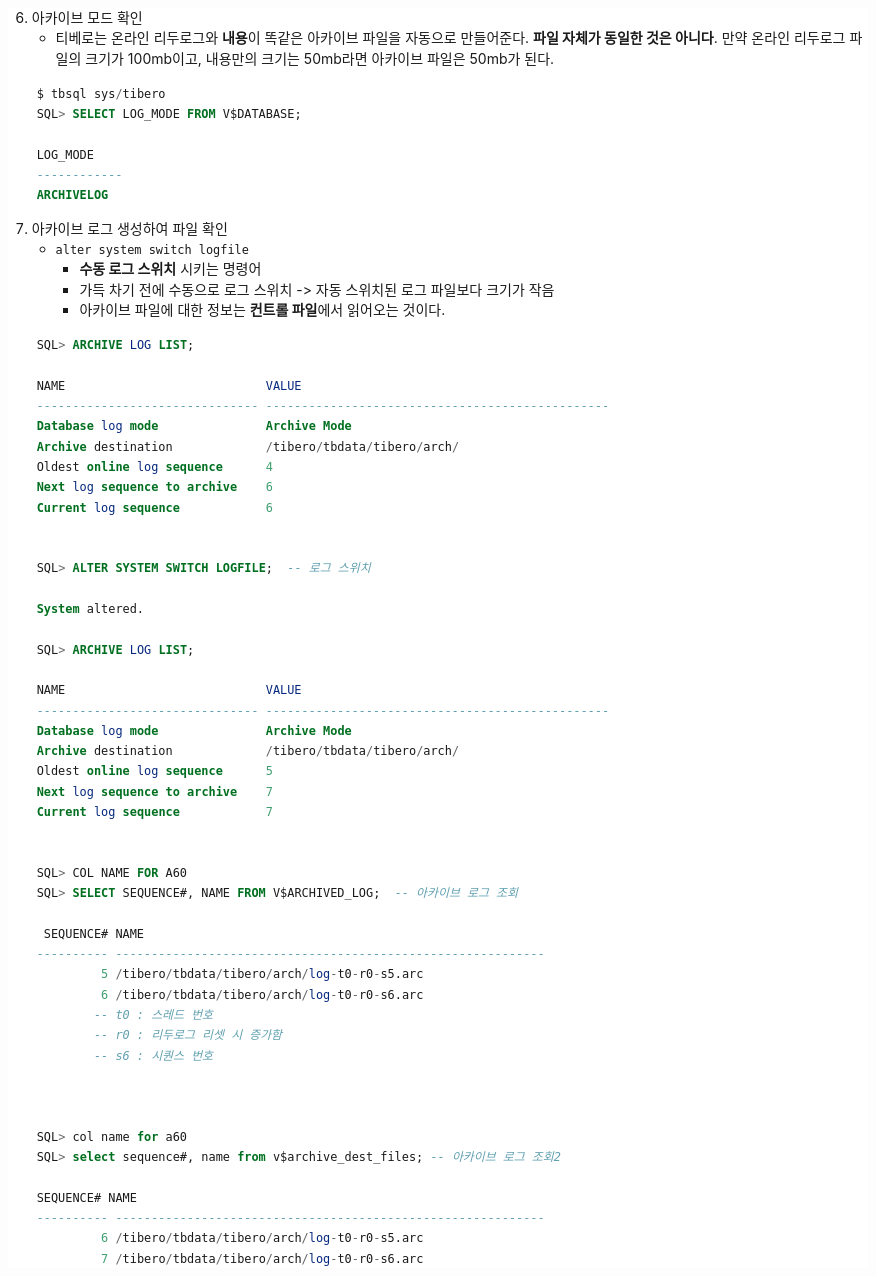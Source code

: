 6. 아카이브 모드 확인
   - 티베로는 온라인 리두로그와 **내용**이 똑같은 아카이브 파일을 자동으로 만들어준다. **파일 자체가 동일한 것은 아니다**. 만약 온라인 리두로그 파일의 크기가 100mb이고, 내용만의 크기는 50mb라면 아카이브 파일은 50mb가 된다. 
```sql
    $ tbsql sys/tibero
    SQL> SELECT LOG_MODE FROM V$DATABASE;

    LOG_MODE
    ------------
    ARCHIVELOG
```

7. 아카이브 로그 생성하여 파일 확인
     -  `alter system switch logfile`
        - **수동 로그 스위치** 시키는 명령어
        -  가득 차기 전에 수동으로 로그 스위치 -> 자동 스위치된 로그 파일보다 크기가 작음
        - 아카이브 파일에 대한 정보는 **컨트롤 파일**에서 읽어오는 것이다. 
```sql
    SQL> ARCHIVE LOG LIST;

    NAME                            VALUE
    ------------------------------- ------------------------------------------------
    Database log mode               Archive Mode
    Archive destination             /tibero/tbdata/tibero/arch/
    Oldest online log sequence      4
    Next log sequence to archive    6
    Current log sequence            6


    SQL> ALTER SYSTEM SWITCH LOGFILE;  -- 로그 스위치

    System altered.

    SQL> ARCHIVE LOG LIST;   

    NAME                            VALUE
    ------------------------------- ------------------------------------------------
    Database log mode               Archive Mode
    Archive destination             /tibero/tbdata/tibero/arch/
    Oldest online log sequence      5
    Next log sequence to archive    7
    Current log sequence            7


    SQL> COL NAME FOR A60
    SQL> SELECT SEQUENCE#, NAME FROM V$ARCHIVED_LOG;  -- 아카이브 로그 조회

     SEQUENCE# NAME
    ---------- ------------------------------------------------------------
             5 /tibero/tbdata/tibero/arch/log-t0-r0-s5.arc
             6 /tibero/tbdata/tibero/arch/log-t0-r0-s6.arc
			-- t0 : 스레드 번호
            -- r0 : 리두로그 리셋 시 증가함
            -- s6 : 시퀀스 번호
    
    
    
    SQL> col name for a60
    SQL> select sequence#, name from v$archive_dest_files; -- 아카이브 로그 조회2

    SEQUENCE# NAME
    ---------- ------------------------------------------------------------
             6 /tibero/tbdata/tibero/arch/log-t0-r0-s5.arc
             7 /tibero/tbdata/tibero/arch/log-t0-r0-s6.arc            
```